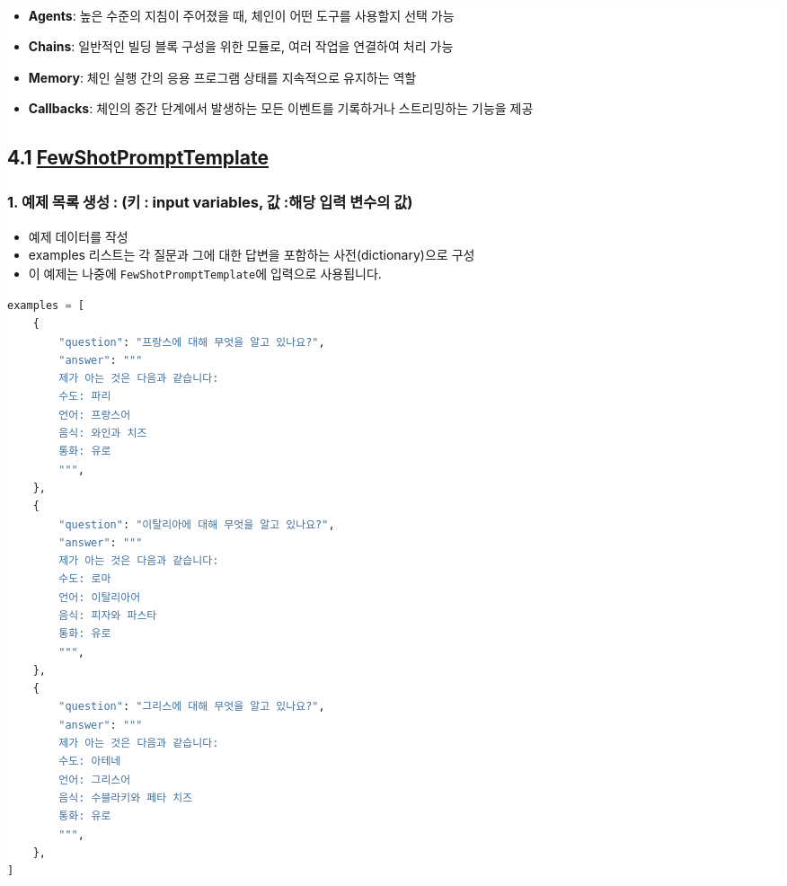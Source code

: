 - **Agents**: 높은 수준의 지침이 주어졌을 때, 체인이 어떤 도구를 사용할지 선택 가능

- **Chains**: 일반적인 빌딩 블록 구성을 위한 모듈로, 여러 작업을 연결하여 처리 가능

- **Memory**: 체인 실행 간의 응용 프로그램 상태를 지속적으로 유지하는 역할

- **Callbacks**: 체인의 중간 단계에서 발생하는 모든 이벤트를 기록하거나 스트리밍하는 기능을 제공

## 4.1 [FewShotPromptTemplate](https://python.langchain.com/v0.1/docs/modules/model_io/prompts/few_shot_examples/)

### 1. 예제 목록 생성 : (키 : input variables, 값 :해당 입력 변수의 값)

- 예제 데이터를 작성
- examples 리스트는 각 질문과 그에 대한 답변을 포함하는 사전(dictionary)으로 구성
- 이 예제는 나중에 `FewShotPromptTemplate`에 입력으로 사용됩니다.

```py
examples = [
    {
        "question": "프랑스에 대해 무엇을 알고 있나요?",
        "answer": """
        제가 아는 것은 다음과 같습니다:
        수도: 파리
        언어: 프랑스어
        음식: 와인과 치즈
        통화: 유로
        """,
    },
    {
        "question": "이탈리아에 대해 무엇을 알고 있나요?",
        "answer": """
        제가 아는 것은 다음과 같습니다:
        수도: 로마
        언어: 이탈리아어
        음식: 피자와 파스타
        통화: 유로
        """,
    },
    {
        "question": "그리스에 대해 무엇을 알고 있나요?",
        "answer": """
        제가 아는 것은 다음과 같습니다:
        수도: 아테네
        언어: 그리스어
        음식: 수블라키와 페타 치즈
        통화: 유로
        """,
    },
]


```
